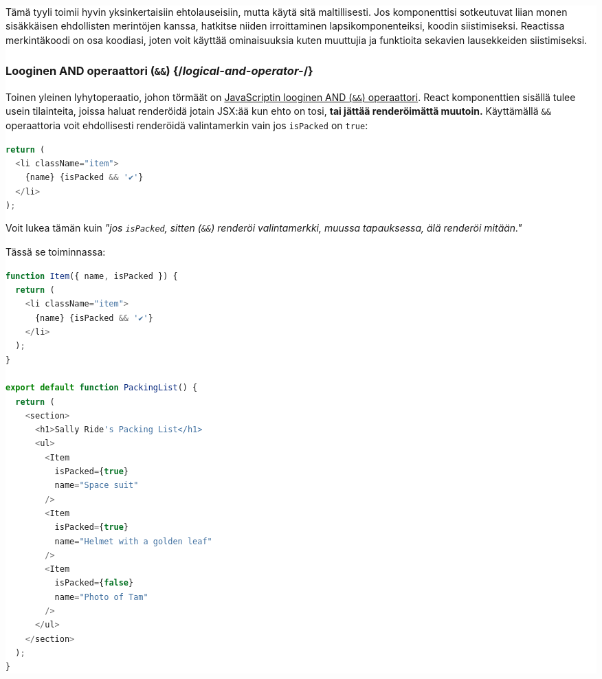 </Sandpack>

Tämä tyyli toimii hyvin yksinkertaisiin ehtolauseisiin, mutta käytä sitä maltillisesti. Jos komponenttisi sotkeutuvat liian monen sisäkkäisen ehdollisten merintöjen kanssa, hatkitse niiden irroittaminen lapsikomponenteiksi, koodin siistimiseksi. Reactissa merkintäkoodi on osa koodiasi, joten voit käyttää ominaisuuksia kuten muuttujia ja funktioita sekavien lausekkeiden siistimiseksi.

### Looginen AND operaattori (`&&`) {/*logical-and-operator-*/}

Toinen yleinen lyhytoperaatio, johon törmäät on [JavaScriptin looginen AND (`&&`) operaattori](https://developer.mozilla.org/en-US/docs/Web/JavaScript/Reference/Operators/Logical_AND#:~:text=The%20logical%20AND%20(%20%26%26%20)%20operator,it%20returns%20a%20Boolean%20value.). React komponenttien sisällä tulee usein tilainteita, joissa haluat renderöidä jotain JSX:ää kun ehto on tosi, **tai jättää renderöimättä muutoin.** Käyttämällä `&&` operaattoria voit ehdollisesti renderöidä valintamerkin vain jos `isPacked` on `true`:

```js
return (
  <li className="item">
    {name} {isPacked && '✔'}
  </li>
);
```

Voit lukea tämän kuin *"jos `isPacked`, sitten (`&&`) renderöi valintamerkki, muussa tapauksessa, älä renderöi mitään."*

Tässä se toiminnassa:

<Sandpack>

```js
function Item({ name, isPacked }) {
  return (
    <li className="item">
      {name} {isPacked && '✔'}
    </li>
  );
}

export default function PackingList() {
  return (
    <section>
      <h1>Sally Ride's Packing List</h1>
      <ul>
        <Item 
          isPacked={true} 
          name="Space suit" 
        />
        <Item 
          isPacked={true} 
          name="Helmet with a golden leaf" 
        />
        <Item 
          isPacked={false} 
          name="Photo of Tam" 
        />
      </ul>
    </section>
  );
}
```
